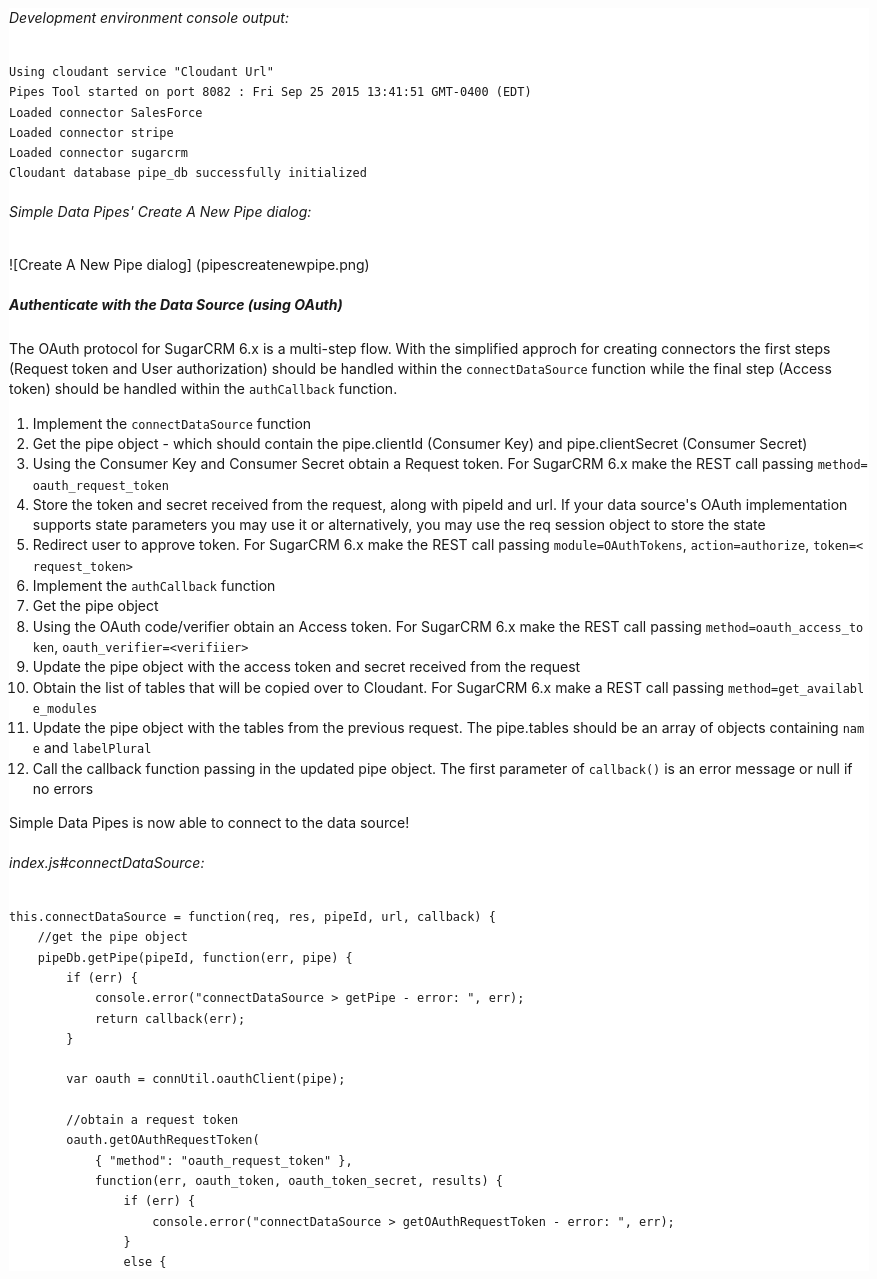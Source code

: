 ###### Development environment console output:
```
Using cloudant service "Cloudant Url"
Pipes Tool started on port 8082 : Fri Sep 25 2015 13:41:51 GMT-0400 (EDT)
Loaded connector SalesForce
Loaded connector stripe
Loaded connector sugarcrm
Cloudant database pipe_db successfully initialized
```
###### Simple Data Pipes' Create A New Pipe dialog:
![Create A New Pipe dialog] (pipescreatenewpipe.png)



##### Authenticate with the Data Source (using OAuth)

The OAuth protocol for SugarCRM 6.x is a multi-step flow. With the simplified approch for creating connectors the first steps (Request token and User authorization) should be handled within the `connectDataSource` function while the final step (Access token) should be handled within the `authCallback` function.

1. Implement the `connectDataSource` function
  1. Get the pipe object - which should contain the pipe.clientId (Consumer Key) and pipe.clientSecret (Consumer Secret)
  2. Using the Consumer Key and Consumer Secret obtain a Request token. For SugarCRM 6.x make the REST call passing `method=oauth_request_token`
  3. Store the token and secret received from the request, along with pipeId and url. If your data source's OAuth implementation supports state parameters you may use it or alternatively, you may use the req session object to store the state
  4. Redirect user to approve token. For SugarCRM 6.x make the REST call passing `module=OAuthTokens`, `action=authorize`, `token=<request_token>`
2. Implement the `authCallback` function
  1. Get the pipe object
  2. Using the OAuth code/verifier obtain an Access token. For SugarCRM 6.x make the REST call passing `method=oauth_access_token`, `oauth_verifier=<verifiier>`
  3. Update the pipe object with the access token and secret received from the request
  4. Obtain the list of tables that will be copied over to Cloudant. For SugarCRM 6.x make a REST call passing `method=get_available_modules`
  5. Update the pipe object with the tables from the previous request. The pipe.tables should be an array of objects containing `name` and `labelPlural`
  6. Call the callback function passing in the updated pipe object. The first parameter of `callback()` is an error message or null if no errors
 
Simple Data Pipes is now able to connect to the data source!

###### index.js#connectDataSource:
```
this.connectDataSource = function(req, res, pipeId, url, callback) {
	//get the pipe object
	pipeDb.getPipe(pipeId, function(err, pipe) {
		if (err) {
			console.error("connectDataSource > getPipe - error: ", err);
			return callback(err);
		}
		
		var oauth = connUtil.oauthClient(pipe);
		
		//obtain a request token
		oauth.getOAuthRequestToken(
			{ "method": "oauth_request_token" },
			function(err, oauth_token, oauth_token_secret, results) {
				if (err) {
					console.error("connectDataSource > getOAuthRequestToken - error: ", err);
				}
				else {
```